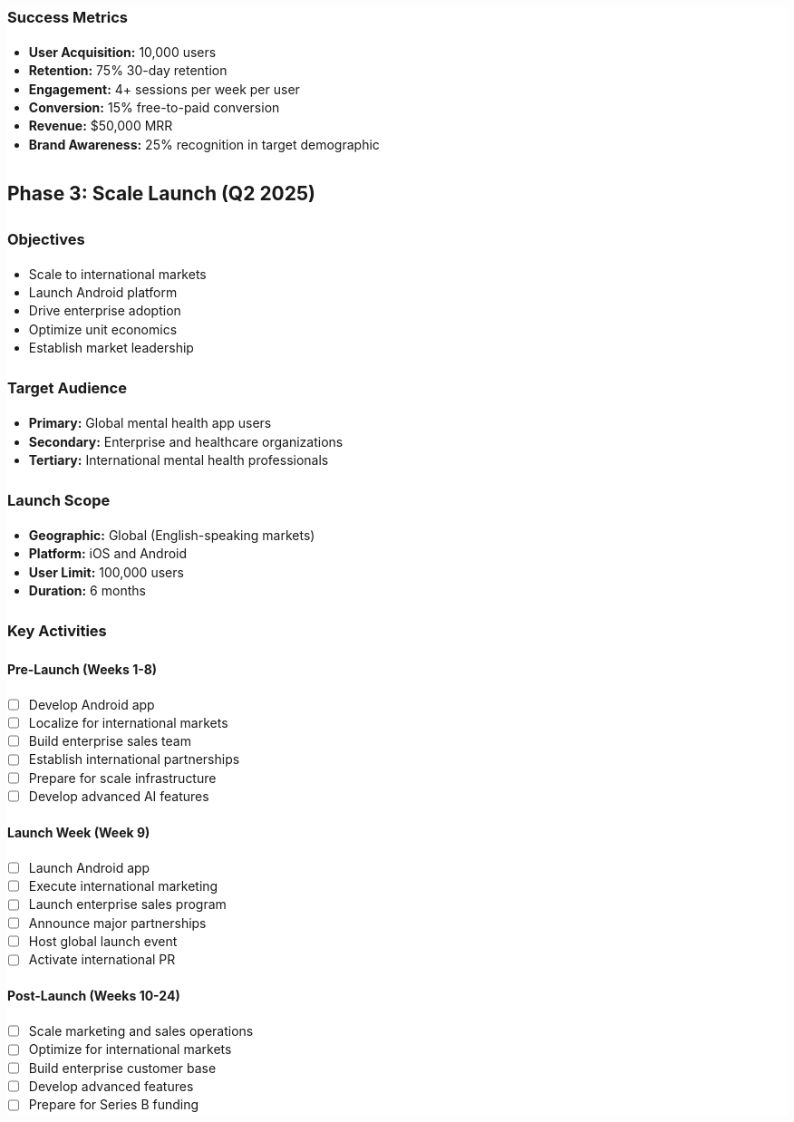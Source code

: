 ### Success Metrics
- **User Acquisition:** 10,000 users
- **Retention:** 75% 30-day retention
- **Engagement:** 4+ sessions per week per user
- **Conversion:** 15% free-to-paid conversion
- **Revenue:** $50,000 MRR
- **Brand Awareness:** 25% recognition in target demographic

## Phase 3: Scale Launch (Q2 2025)

### Objectives
- Scale to international markets
- Launch Android platform
- Drive enterprise adoption
- Optimize unit economics
- Establish market leadership

### Target Audience
- **Primary:** Global mental health app users
- **Secondary:** Enterprise and healthcare organizations
- **Tertiary:** International mental health professionals

### Launch Scope
- **Geographic:** Global (English-speaking markets)
- **Platform:** iOS and Android
- **User Limit:** 100,000 users
- **Duration:** 6 months

### Key Activities

#### Pre-Launch (Weeks 1-8)
- [ ] Develop Android app
- [ ] Localize for international markets
- [ ] Build enterprise sales team
- [ ] Establish international partnerships
- [ ] Prepare for scale infrastructure
- [ ] Develop advanced AI features

#### Launch Week (Week 9)
- [ ] Launch Android app
- [ ] Execute international marketing
- [ ] Launch enterprise sales program
- [ ] Announce major partnerships
- [ ] Host global launch event
- [ ] Activate international PR

#### Post-Launch (Weeks 10-24)
- [ ] Scale marketing and sales operations
- [ ] Optimize for international markets
- [ ] Build enterprise customer base
- [ ] Develop advanced features
- [ ] Prepare for Series B funding
